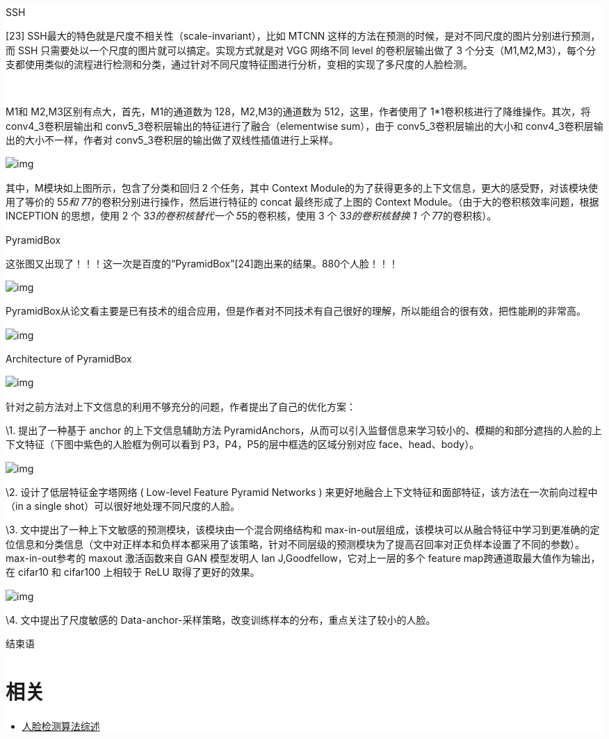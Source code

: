 

  SSH

[23] SSH最大的特色就是尺度不相关性（scale-invariant），比如 MTCNN 这样的方法在预测的时候，是对不同尺度的图片分别进行预测，而 SSH 只需要处以一个尺度的图片就可以搞定。实现方式就是对 VGG 网络不同 level 的卷积层输出做了 3 个分支（M1,M2,M3），每个分支都使用类似的流程进行检测和分类，通过针对不同尺度特征图进行分析，变相的实现了多尺度的人脸检测。

![img](data:image/gif;base64,iVBORw0KGgoAAAANSUhEUgAAAAEAAAABCAYAAAAfFcSJAAAADUlEQVQImWNgYGBgAAAABQABh6FO1AAAAABJRU5ErkJggg==)

M1和 M2,M3区别有点大，首先，M1的通道数为 128，M2,M3的通道数为 512，这里，作者使用了 1*1卷积核进行了降维操作。其次，将 conv4_3卷积层输出和 conv5_3卷积层输出的特征进行了融合（elementwise sum），由于 conv5_3卷积层输出的大小和 conv4_3卷积层输出的大小不一样，作者对 conv5_3卷积层的输出做了双线性插值进行上采样。

![img](https://mmbiz.qpic.cn/mmbiz_png/75DkJnThACmZQF9ljErGeL7Sb3ncBb5Sa0gXrYkEPJUvGePXIvIzianMGeIgFDxU7JC6PXrTOuMZOhBtMMFmdyA/640?wx_fmt=png&tp=webp&wxfrom=5&wx_lazy=1&wx_co=1)

其中，M模块如上图所示，包含了分类和回归 2 个任务，其中 Context Module的为了获得更多的上下文信息，更大的感受野，对该模块使用了等价的 5*5和 7*7的卷积分别进行操作，然后进行特征的 concat 最终形成了上图的 Context Module。（由于大的卷积核效率问题，根据 INCEPTION 的思想，使用 2 个 3*3的卷积核替代一个 5*5的卷积核，使用 3 个 3*3的卷积核替换 1 个 7*7的卷积核）。



PyramidBox

这张图又出现了！！！这一次是百度的“PyramidBox”[24]跑出来的结果。880个人脸！！！

![img](https://mmbiz.qpic.cn/mmbiz_png/75DkJnThACmZQF9ljErGeL7Sb3ncBb5S3pQTJSAf26LJF4LJy0XudoK2SCiagrQdxtCBTVgOVDrO3WJhYID97wQ/640?wx_fmt=png&tp=webp&wxfrom=5&wx_lazy=1&wx_co=1)

PyramidBox从论文看主要是已有技术的组合应用，但是作者对不同技术有自己很好的理解，所以能组合的很有效，把性能刷的非常高。

![img](https://mmbiz.qpic.cn/mmbiz_png/75DkJnThACmZQF9ljErGeL7Sb3ncBb5S8LnQFnwULc4aXvDN0x1HybibTTibbSS7NYHjglJIAxX9sNK5FSQdCYZA/640?wx_fmt=png&tp=webp&wxfrom=5&wx_lazy=1&wx_co=1)

Architecture of PyramidBox

![img](https://mmbiz.qpic.cn/mmbiz_png/75DkJnThACmZQF9ljErGeL7Sb3ncBb5S5KibgJSzAKBK7ia61endAuYhpBw2OmicobnfVoC8uNqRBIIvqJco7Tryw/640?wx_fmt=png&tp=webp&wxfrom=5&wx_lazy=1&wx_co=1)

针对之前方法对上下文信息的利用不够充分的问题，作者提出了自己的优化方案：



\1. 提出了一种基于 anchor 的上下文信息辅助方法 PyramidAnchors，从而可以引入监督信息来学习较小的、模糊的和部分遮挡的人脸的上下文特征（下图中紫色的人脸框为例可以看到 P3，P4，P5的层中框选的区域分别对应 face、head、body）。

![img](https://mmbiz.qpic.cn/mmbiz_png/75DkJnThACmZQF9ljErGeL7Sb3ncBb5StqzYmkiaCn930vhqibbnEW8mGcYOI0Qtc6ez5KpwEefOt3a1NJicBMgLg/640?wx_fmt=png&tp=webp&wxfrom=5&wx_lazy=1&wx_co=1)

\2. 设计了低层特征金字塔网络 ( Low-level Feature Pyramid Networks ) 来更好地融合上下文特征和面部特征，该方法在一次前向过程中（in a single shot）可以很好地处理不同尺度的人脸。

\3.  文中提出了一种上下文敏感的预测模块，该模块由一个混合网络结构和 max-in-out层组成，该模块可以从融合特征中学习到更准确的定位信息和分类信息（文中对正样本和负样本都采用了该策略，针对不同层级的预测模块为了提高召回率对正负样本设置了不同的参数）。max-in-out参考的 maxout 激活函数来自 GAN 模型发明人 Ian J,Goodfellow，它对上一层的多个 feature map跨通道取最大值作为输出，在 cifar10 和 cifar100 上相较于 ReLU 取得了更好的效果。

![img](https://mmbiz.qpic.cn/mmbiz_png/75DkJnThACmZQF9ljErGeL7Sb3ncBb5SKaZpYhOMSqGLOsT88WnCJ1KTrOg4UJic15M3lmFlLxfp8QrsakNe6iag/640?wx_fmt=png&tp=webp&wxfrom=5&wx_lazy=1&wx_co=1)

\4. 文中提出了尺度敏感的 Data-anchor-采样策略，改变训练样本的分布，重点关注了较小的人脸。



结束语


# 相关

- [人脸检测算法综述](https://mp.weixin.qq.com/s?__biz=MzU4MjQ3MDkwNA==&mid=2247483950&idx=1&sn=a3a5b7907b2552c233f654a529931776&chksm=fdb69fb9cac116af5dd237cf987e56d12b0d2e54c5c565aab752f3e366c0c45bfefa76f5ed16&scene=21#wechat_redirect)
